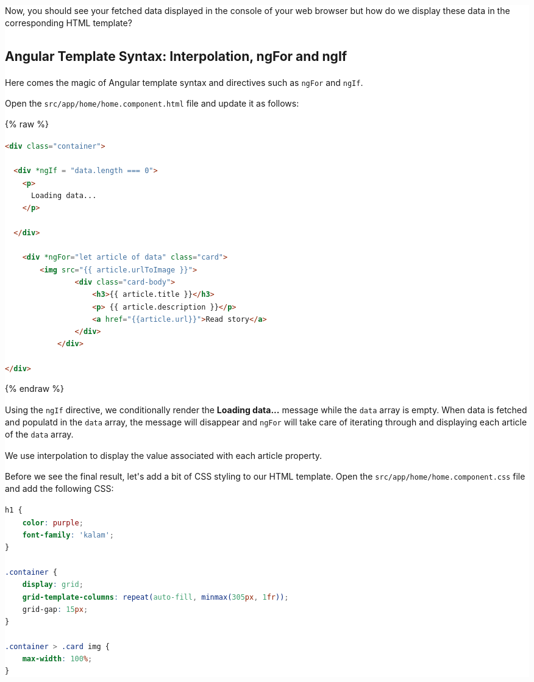 Now, you should see your fetched data displayed in the console of your web browser but how do we display these data in the corresponding HTML template?

## Angular Template Syntax: Interpolation, ngFor and ngIf 

Here comes the magic of Angular template syntax and directives such as `ngFor` and `ngIf`.

Open the `src/app/home/home.component.html` file and update it as follows:

{% raw %}
```html
<div class="container">

  <div *ngIf = "data.length === 0">
    <p>
      Loading data...
    </p>

  </div>

	<div *ngFor="let article of data" class="card">
		<img src="{{ article.urlToImage }}">
				<div class="card-body">
					<h3>{{ article.title }}</h3>
					<p> {{ article.description }}</p>
					<a href="{{article.url}}">Read story</a>
				</div>
			</div>

</div>
```
{% endraw %}

Using the `ngIf` directive, we conditionally render the **Loading data...** message while the `data` array is empty. When data is fetched and populatd in the `data` array, the message will disappear and `ngFor` will take care of iterating through and displaying each article of the `data` array.

We use interpolation to display the value associated with each article property.

Before we see the final result, let's add a bit of CSS styling to our HTML template. Open the `src/app/home/home.component.css` file and add the following CSS:

```css
h1 {
	color: purple;
	font-family: 'kalam';
}

.container {
	display: grid;
	grid-template-columns: repeat(auto-fill, minmax(305px, 1fr));
	grid-gap: 15px;
}

.container > .card img {
	max-width: 100%;
}
```
